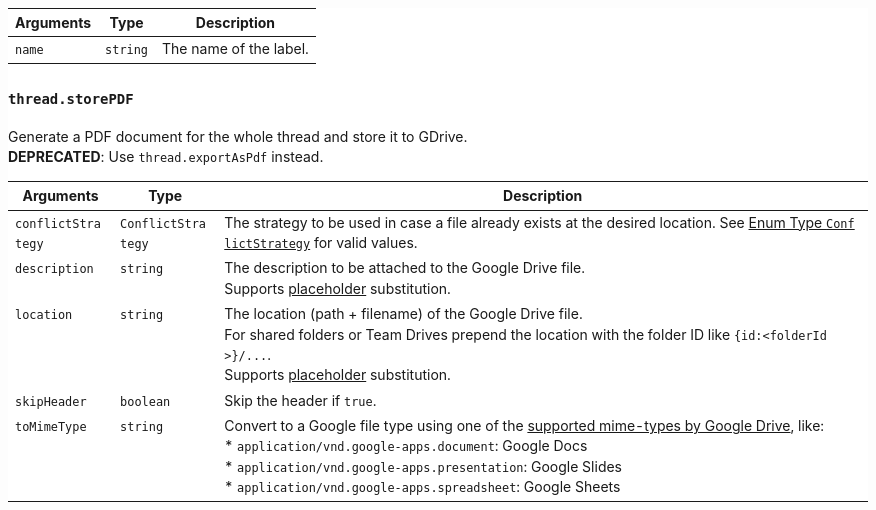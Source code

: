 | Arguments | Type | Description |
|-----------|------|-------------|
| `name` | `string` | The name of the label. |

### `thread.storePDF`

Generate a PDF document for the whole thread and store it to GDrive.<br />**DEPRECATED**: Use `thread.exportAsPdf` instead.

| Arguments | Type | Description |
|-----------|------|-------------|
| `conflictStrategy` | `ConflictStrategy` | The strategy to be used in case a file already exists at the desired location. See [Enum Type `ConflictStrategy`](enum-types.md#conflictstrategy) for valid values. |
| `description` | `string` | The description to be attached to the Google Drive file.<br />Supports [placeholder](placeholder.md) substitution. |
| `location` | `string` | The location (path + filename) of the Google Drive file.<br />For shared folders or Team Drives prepend the location with the folder ID like `{id:<folderId>}/...`.<br />Supports [placeholder](placeholder.md) substitution. |
| `skipHeader` | `boolean` | Skip the header if `true`. |
| `toMimeType` | `string` | Convert to a Google file type using one of the <a href="https://developers.google.com/drive/api/guides/mime-types?hl=en">supported mime-types by Google Drive</a>, like:<br />* `application/vnd.google-apps.document`: Google Docs<br />* `application/vnd.google-apps.presentation`: Google Slides<br />* `application/vnd.google-apps.spreadsheet`: Google Sheets |

